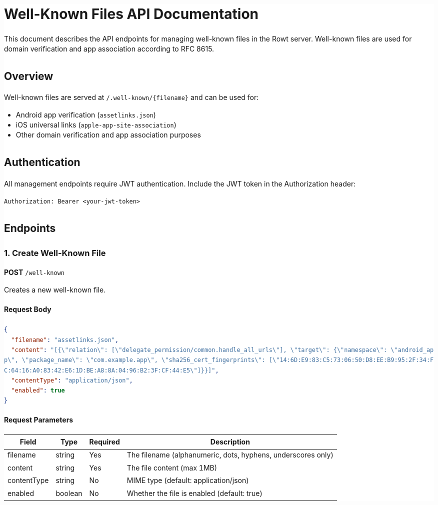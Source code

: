 # Well-Known Files API Documentation

This document describes the API endpoints for managing well-known files in the Rowt server. Well-known files are used for domain verification and app association according to RFC 8615.

## Overview

Well-known files are served at `/.well-known/{filename}` and can be used for:
- Android app verification (`assetlinks.json`)
- iOS universal links (`apple-app-site-association`)
- Other domain verification and app association purposes

## Authentication

All management endpoints require JWT authentication. Include the JWT token in the Authorization header:

```
Authorization: Bearer <your-jwt-token>
```

## Endpoints

### 1. Create Well-Known File

**POST** `/well-known`

Creates a new well-known file.

#### Request Body

```json
{
  "filename": "assetlinks.json",
  "content": "[{\"relation\": [\"delegate_permission/common.handle_all_urls\"], \"target\": {\"namespace\": \"android_app\", \"package_name\": \"com.example.app\", \"sha256_cert_fingerprints\": [\"14:6D:E9:83:C5:73:06:50:D8:EE:B9:95:2F:34:FC:64:16:A0:83:42:E6:1D:BE:A8:8A:04:96:B2:3F:CF:44:E5\"]}}]",
  "contentType": "application/json",
  "enabled": true
}
```

#### Request Parameters

| Field | Type | Required | Description |
|-------|------|----------|-------------|
| filename | string | Yes | The filename (alphanumeric, dots, hyphens, underscores only) |
| content | string | Yes | The file content (max 1MB) |
| contentType | string | No | MIME type (default: application/json) |
| enabled | boolean | No | Whether the file is enabled (default: true) |
